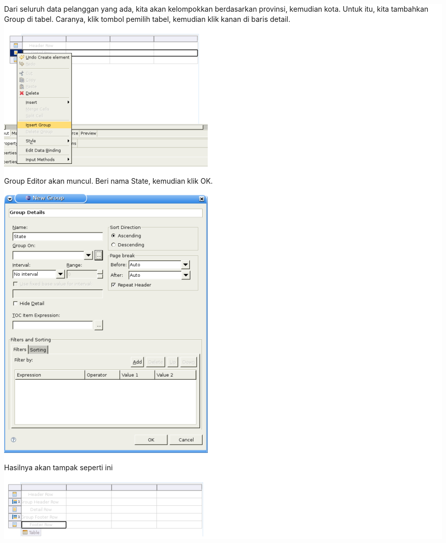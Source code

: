 Dari seluruh data pelanggan yang ada, kita akan kelompokkan berdasarkan provinsi, kemudian kota. Untuk itu, kita tambahkan Group di tabel. Caranya, klik tombol pemilih tabel, kemudian klik kanan di baris detail.

![Insert Group ](/images/uploads/2006/09/report-table-2.png)

Group Editor akan muncul. Beri nama State, kemudian klik OK. 

![Group Editor ](/images/uploads/2006/09/report-table-3.png)

Hasilnya akan tampak seperti ini

![Group by State ](/images/uploads/2006/09/report-table-4.png)
